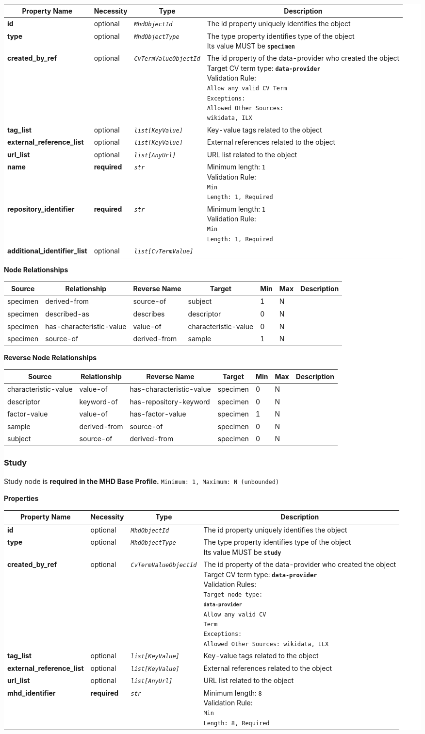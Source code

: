 |Property Name|Necessity|Type|Description|
|-------------|---------|----|-----------|
|**id**|optional|<code>*MhdObjectId*<code>|The id property uniquely identifies the object|
|**type**|optional|<code>*MhdObjectType*<code>|The type property identifies type of the object<br>Its value MUST be <code>**specimen**</code>|
|**created_by_ref**|optional|<code>*CvTermValueObjectId*<code>|The id property of the data-provider who created the object<br>Target CV term type: <code>**data-provider**</code><br>Validation Rule:<br> <code>Allow any valid CV Term<br>Exceptions:<br>Allowed Other Sources: wikidata, ILX</code>|
|**tag_list**|optional|<code>*list[KeyValue]*<code>|Key-value tags related to the object|
|**external_reference_list**|optional|<code>*list[KeyValue]*<code>|External references related to the object|
|**url_list**|optional|<code>*list[AnyUrl]*<code>|URL list related to the object|
|**name**|**required**|<code>*str*<code>|Minimum length: <code>1</code><br>Validation Rule:<br> <code>Min Length: 1, Required</code>|
|**repository_identifier**|**required**|<code>*str*<code>|Minimum length: <code>1</code><br>Validation Rule:<br> <code>Min Length: 1, Required</code>|
|**additional_identifier_list**|optional|<code>*list[CvTermValue]*<code>||


**Node Relationships**

|Source|Relationship|Reverse Name|Target|Min|Max|Description|
|------|------------|------------|------|---|---|-----------|
|specimen|derived-from|source-of|subject|1|N||
|specimen|described-as|describes|descriptor|0|N||
|specimen|has-characteristic-value|value-of|characteristic-value|0|N||
|specimen|source-of|derived-from|sample|1|N||


**Reverse Node Relationships**

|Source|Relationship|Reverse Name|Target|Min|Max|Description|
|------|------------|------------|------|---|---|-----------|
|characteristic-value|value-of|has-characteristic-value|specimen|0|N||
|descriptor|keyword-of|has-repository-keyword|specimen|0|N||
|factor-value|value-of|has-factor-value|specimen|1|N||
|sample|derived-from|source-of|specimen|0|N||
|subject|source-of|derived-from|specimen|0|N||

### Study

Study node is **required in the MHD Base Profile.** <code>Minimum: 1, Maximum: N (unbounded) </code>

**Properties**

|Property Name|Necessity|Type|Description|
|-------------|---------|----|-----------|
|**id**|optional|<code>*MhdObjectId*<code>|The id property uniquely identifies the object|
|**type**|optional|<code>*MhdObjectType*<code>|The type property identifies type of the object<br>Its value MUST be <code>**study**</code>|
|**created_by_ref**|optional|<code>*CvTermValueObjectId*<code>|The id property of the data-provider who created the object<br>Target CV term type: <code>**data-provider**</code><br>Validation Rules:<br> <code>Target node type: <code>**data-provider**</code><br>Allow any valid CV Term<br>Exceptions:<br>Allowed Other Sources: wikidata, ILX</code>|
|**tag_list**|optional|<code>*list[KeyValue]*<code>|Key-value tags related to the object|
|**external_reference_list**|optional|<code>*list[KeyValue]*<code>|External references related to the object|
|**url_list**|optional|<code>*list[AnyUrl]*<code>|URL list related to the object|
|**mhd_identifier**|**required**|<code>*str*<code>|Minimum length: <code>8</code><br>Validation Rule:<br> <code>Min Length: 8, Required</code>|